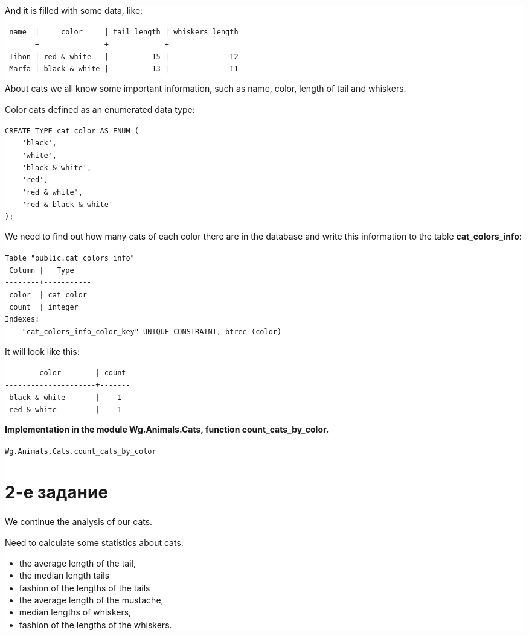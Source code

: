 And it is filled with some data, like:
```
 name  |     color     | tail_length | whiskers_length
-------+---------------+-------------+-----------------
 Tihon | red & white   |          15 |              12
 Marfa | black & white |          13 |              11
```

About cats we all know some important information, such as name, color, length of tail and whiskers.

Color cats defined as an enumerated data type:
```
CREATE TYPE cat_color AS ENUM (
    'black',
    'white',
    'black & white',
    'red',
    'red & white',
    'red & black & white'
);
```

We need to find out how many cats of each color there are in the database and write this information to the table **cat_colors_info**:
```
Table "public.cat_colors_info"
 Column |   Type
--------+-----------
 color  | cat_color
 count  | integer
Indexes:
    "cat_colors_info_color_key" UNIQUE CONSTRAINT, btree (color)
```

It will look like this:
```
        color        | count
---------------------+-------
 black & white       |    1
 red & white         |    1
```

**Implementation in the module Wg.Animals.Cats, function count_cats_by_color.**

```
Wg.Animals.Cats.count_cats_by_color
```


# 2-е задание

We continue the analysis of our cats.

Need to calculate some statistics about cats:
- the average length of the tail,
- the median length tails
- fashion of the lengths of the tails
- the average length of the mustache,
- median lengths of whiskers,
- fashion of the lengths of the whiskers.
